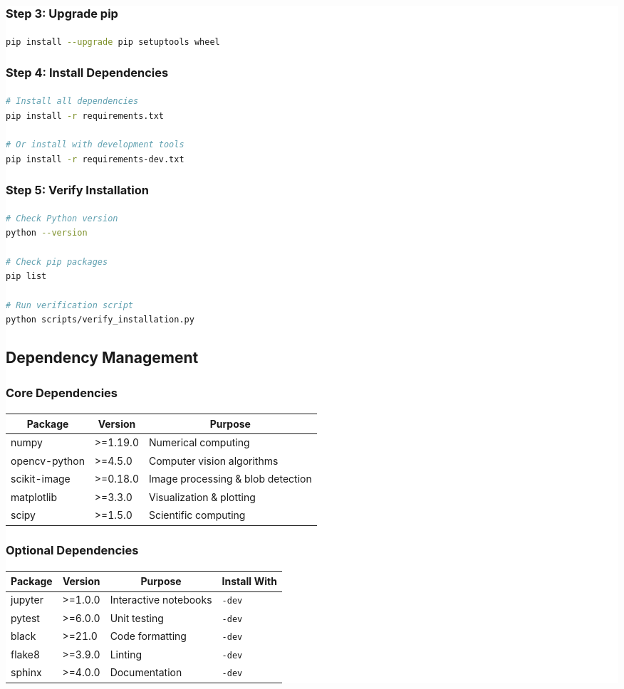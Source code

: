 ### Step 3: Upgrade pip

```bash
pip install --upgrade pip setuptools wheel
```

### Step 4: Install Dependencies

```bash
# Install all dependencies
pip install -r requirements.txt

# Or install with development tools
pip install -r requirements-dev.txt
```

### Step 5: Verify Installation

```bash
# Check Python version
python --version

# Check pip packages
pip list

# Run verification script
python scripts/verify_installation.py
```

## Dependency Management

### Core Dependencies

| Package | Version | Purpose |
|---------|---------|---------|
| numpy | >=1.19.0 | Numerical computing |
| opencv-python | >=4.5.0 | Computer vision algorithms |
| scikit-image | >=0.18.0 | Image processing & blob detection |
| matplotlib | >=3.3.0 | Visualization & plotting |
| scipy | >=1.5.0 | Scientific computing |

### Optional Dependencies

| Package | Version | Purpose | Install With |
|---------|---------|---------|---|
| jupyter | >=1.0.0 | Interactive notebooks | `-dev` |
| pytest | >=6.0.0 | Unit testing | `-dev` |
| black | >=21.0 | Code formatting | `-dev` |
| flake8 | >=3.9.0 | Linting | `-dev` |
| sphinx | >=4.0.0 | Documentation | `-dev` |
